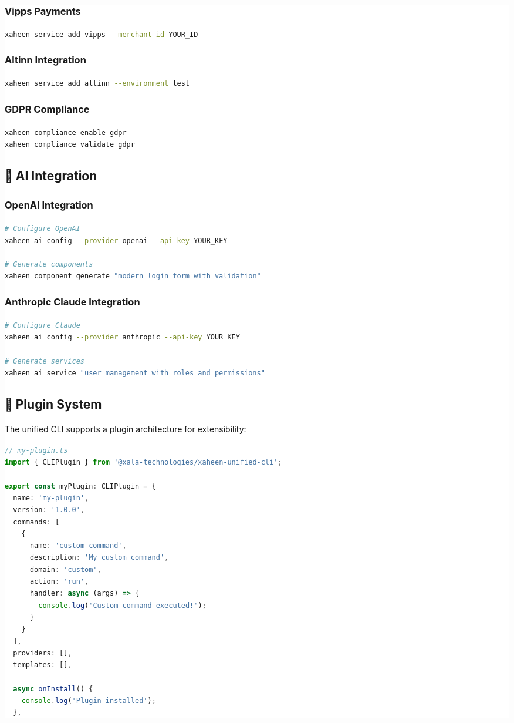 ### Vipps Payments
```bash
xaheen service add vipps --merchant-id YOUR_ID
```

### Altinn Integration
```bash
xaheen service add altinn --environment test
```

### GDPR Compliance
```bash
xaheen compliance enable gdpr
xaheen compliance validate gdpr
```

## 🤖 AI Integration

### OpenAI Integration
```bash
# Configure OpenAI
xaheen ai config --provider openai --api-key YOUR_KEY

# Generate components
xaheen component generate "modern login form with validation"
```

### Anthropic Claude Integration
```bash
# Configure Claude
xaheen ai config --provider anthropic --api-key YOUR_KEY

# Generate services
xaheen ai service "user management with roles and permissions"
```

## 🔌 Plugin System

The unified CLI supports a plugin architecture for extensibility:

```typescript
// my-plugin.ts
import { CLIPlugin } from '@xala-technologies/xaheen-unified-cli';

export const myPlugin: CLIPlugin = {
  name: 'my-plugin',
  version: '1.0.0',
  commands: [
    {
      name: 'custom-command',
      description: 'My custom command',
      domain: 'custom',
      action: 'run',
      handler: async (args) => {
        console.log('Custom command executed!');
      }
    }
  ],
  providers: [],
  templates: [],
  
  async onInstall() {
    console.log('Plugin installed');
  },
```